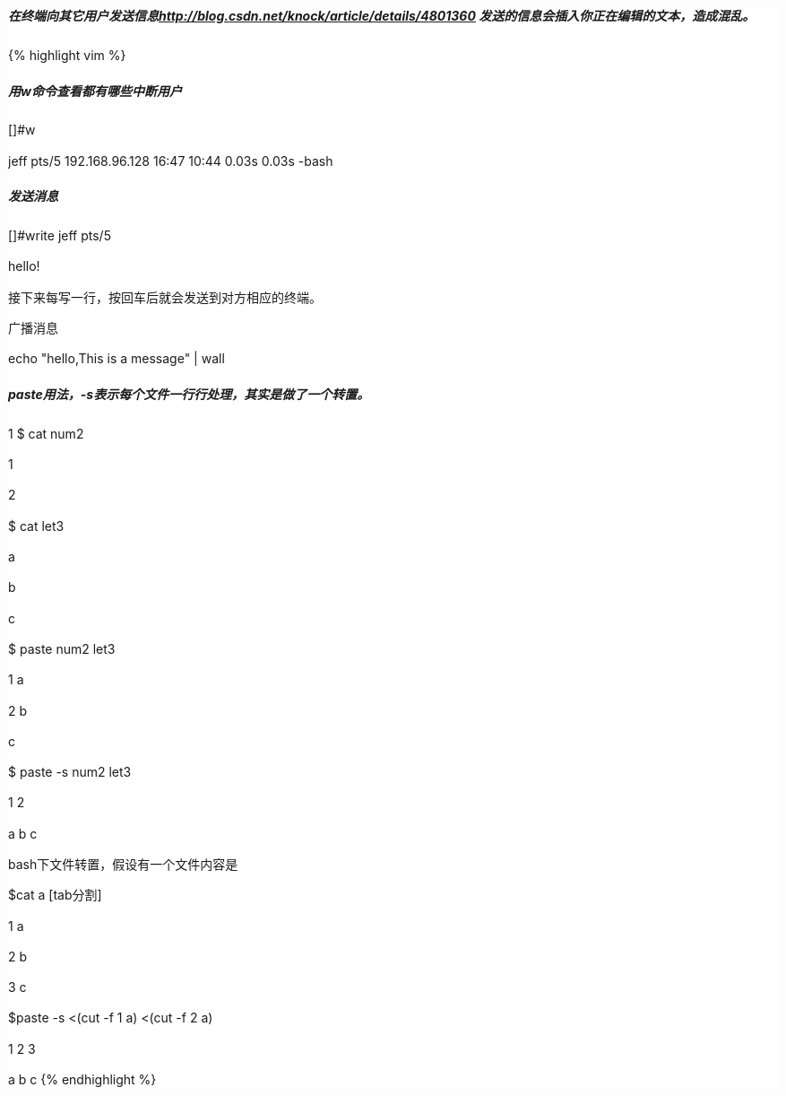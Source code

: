 ##### 在终端向其它用户发送信息<http://blog.csdn.net/knock/article/details/4801360> 发送的信息会插入你正在编辑的文本，造成混乱。

{% highlight vim %}
##### 用w命令查看都有哪些中断用户

[]#w

jeff     pts/5    192.168.96.128   16:47   10:44   0.03s  0.03s -bash

##### 发送消息

[]#write jeff pts/5

hello!

接下来每写一行，按回车后就会发送到对方相应的终端。

广播消息

echo "hello,This is a message" | wall
##### paste用法，-s表示每个文件一行行处理，其实是做了一个转置。
1     $ cat num2

1

2

$ cat let3

a

b

c

$ paste num2 let3

1       a

2       b

c

$ paste -s num2 let3

1       2

a       b       c

bash下文件转置，假设有一个文件内容是

$cat a  [tab分割]

1 a

2 b

3 c

$paste -s <(cut -f 1 a) <(cut -f 2 a)

1 2 3

a b c
{% endhighlight %}


 [1]: http://codingstandards.iteye.com/blog/796299